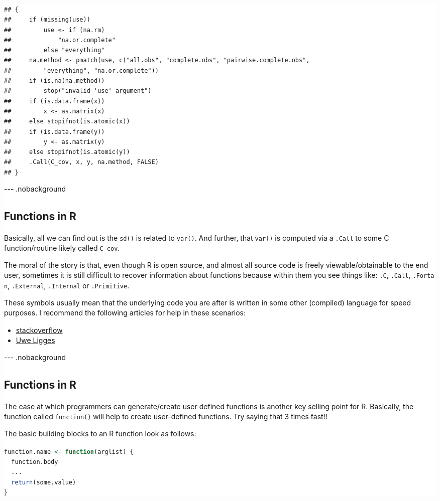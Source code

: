 ```
## {
##     if (missing(use)) 
##         use <- if (na.rm) 
##             "na.or.complete"
##         else "everything"
##     na.method <- pmatch(use, c("all.obs", "complete.obs", "pairwise.complete.obs", 
##         "everything", "na.or.complete"))
##     if (is.na(na.method)) 
##         stop("invalid 'use' argument")
##     if (is.data.frame(x)) 
##         x <- as.matrix(x)
##     else stopifnot(is.atomic(x))
##     if (is.data.frame(y)) 
##         y <- as.matrix(y)
##     else stopifnot(is.atomic(y))
##     .Call(C_cov, x, y, na.method, FALSE)
## }
```


--- .nobackground

## Functions in R

Basically, all we can find out is the `sd()` is related to `var()`. And further, that `var()` is computed via a `.Call` to some C function/routine likely called `C_cov`. 

The moral of the story is that, even though R is open source, and almost all source code is freely viewable/obtainable to the end user,  sometimes it is still difficult to recover information about functions because within them you see things like: `.C`, `.Call`, `.Fortan`, `.External`, `.Internal` or `.Primitive`.

These symbols usually mean that the underlying code you are after is written in some other (compiled) language for speed purposes. I recommend the following articles for help in these scenarios:
* [stackoverflow](http://stackoverflow.com/questions/14035506/how-to-see-the-source-code-of-r-internal-or-primitive-function)
* [Uwe Ligges](http://cran.r-project.org/doc/Rnews/Rnews_2006-4.pdf)




--- .nobackground

## Functions in R

The ease at which programmers can generate/create user defined functions is another key selling point for R. Basically, the function called `function()` will help to create user-defined functions. Try saying that 3 times fast!!

The basic building blocks to an R function look as follows:


```r
function.name <- function(arglist) {
  function.body
  ...
  return(some.value)
}
```
